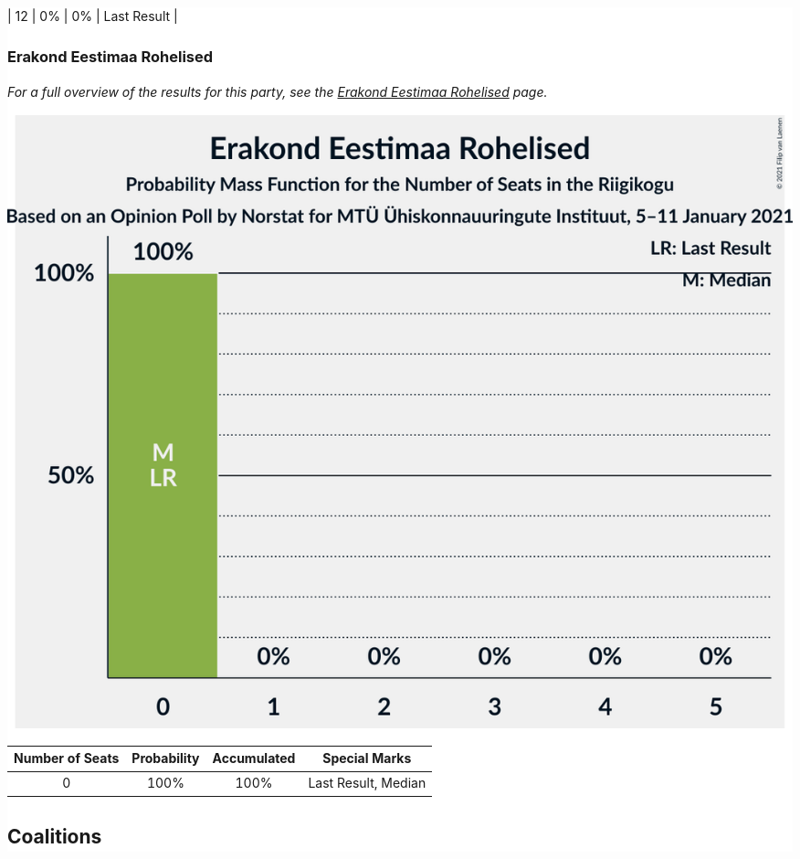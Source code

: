| 12 | 0% | 0% | Last Result |

### Erakond Eestimaa Rohelised

*For a full overview of the results for this party, see the [Erakond Eestimaa Rohelised](party-erakondeestimaarohelised.html) page.*

![Graph with seats probability mass function not yet produced](2021-01-11-Norstat-seats-pmf-erakondeestimaarohelised.png "Seats Probability Mass Function")

| Number of Seats | Probability | Accumulated | Special Marks |
|:---------------:|:-----------:|:-----------:|:-------------:|
| 0 | 100% | 100% | Last Result, Median |


## Coalitions
